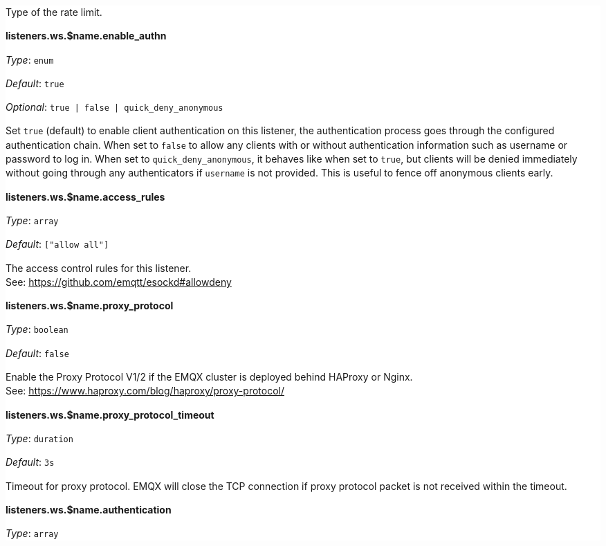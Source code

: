  
Type of the rate limit.



**listeners.ws.$name.enable_authn**
  
  *Type*: `enum`

  *Default*: `true`

  *Optional*: `true | false | quick_deny_anonymous`

  
Set <code>true</code> (default) to enable client authentication on this listener, the authentication
process goes through the configured authentication chain.
When set to <code>false</code> to allow any clients with or without authentication information such as username or password to log in.
When set to <code>quick_deny_anonymous</code>, it behaves like when set to <code>true</code>, but clients will be
denied immediately without going through any authenticators if <code>username</code> is not provided. This is useful to fence off
anonymous clients early.



**listeners.ws.$name.access_rules**
  
  *Type*: `array`

  *Default*: `["allow all"]`

  
The access control rules for this listener.<br/>See: https://github.com/emqtt/esockd#allowdeny



**listeners.ws.$name.proxy_protocol**
  
  *Type*: `boolean`

  *Default*: `false`

  
Enable the Proxy Protocol V1/2 if the EMQX cluster is deployed behind HAProxy or Nginx.<br/>
See: https://www.haproxy.com/blog/haproxy/proxy-protocol/



**listeners.ws.$name.proxy_protocol_timeout**
  
  *Type*: `duration`

  *Default*: `3s`

  
Timeout for proxy protocol. EMQX will close the TCP connection if proxy protocol packet is not received within the timeout.



**listeners.ws.$name.authentication**
  
  *Type*: `array`

  